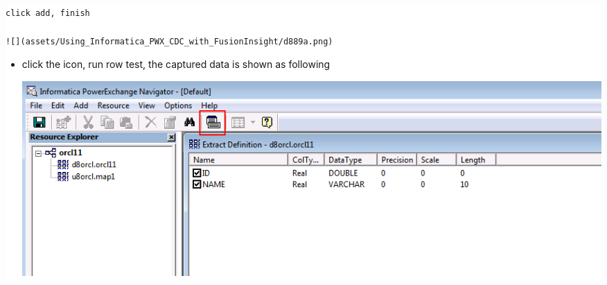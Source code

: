     click add, finish

    ![](assets/Using_Informatica_PWX_CDC_with_FusionInsight/d889a.png)

  * click the icon, run row test, the captured data is shown as following

    ![](assets/Using_Informatica_PWX_CDC_with_FusionInsight/a3140.png)
